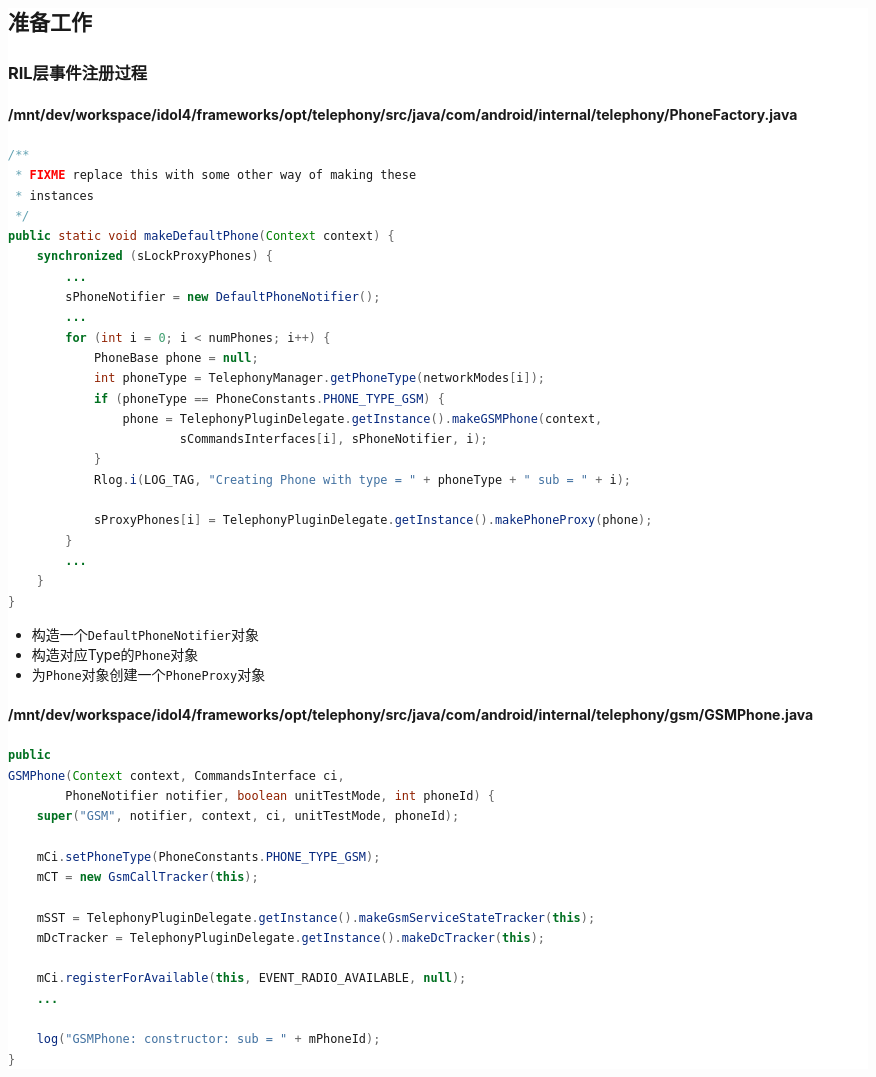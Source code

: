 ## 准备工作
### RIL层事件注册过程

#### /mnt/dev/workspace/idol4/frameworks/opt/telephony/src/java/com/android/internal/telephony/PhoneFactory.java
```java
/**
 * FIXME replace this with some other way of making these
 * instances
 */
public static void makeDefaultPhone(Context context) {
    synchronized (sLockProxyPhones) {
        ...
        sPhoneNotifier = new DefaultPhoneNotifier();
        ...
        for (int i = 0; i < numPhones; i++) {
            PhoneBase phone = null;
            int phoneType = TelephonyManager.getPhoneType(networkModes[i]);
            if (phoneType == PhoneConstants.PHONE_TYPE_GSM) {
                phone = TelephonyPluginDelegate.getInstance().makeGSMPhone(context,
                        sCommandsInterfaces[i], sPhoneNotifier, i);
            }
            Rlog.i(LOG_TAG, "Creating Phone with type = " + phoneType + " sub = " + i);

            sProxyPhones[i] = TelephonyPluginDelegate.getInstance().makePhoneProxy(phone);
        }
        ...
    }
}
```

* 构造一个`DefaultPhoneNotifier`对象
* 构造对应Type的`Phone`对象
* 为`Phone`对象创建一个`PhoneProxy`对象

#### /mnt/dev/workspace/idol4/frameworks/opt/telephony/src/java/com/android/internal/telephony/gsm/GSMPhone.java

```java
public
GSMPhone(Context context, CommandsInterface ci,
        PhoneNotifier notifier, boolean unitTestMode, int phoneId) {
    super("GSM", notifier, context, ci, unitTestMode, phoneId);

    mCi.setPhoneType(PhoneConstants.PHONE_TYPE_GSM);
    mCT = new GsmCallTracker(this);

    mSST = TelephonyPluginDelegate.getInstance().makeGsmServiceStateTracker(this);
    mDcTracker = TelephonyPluginDelegate.getInstance().makeDcTracker(this);

    mCi.registerForAvailable(this, EVENT_RADIO_AVAILABLE, null);
    ...

    log("GSMPhone: constructor: sub = " + mPhoneId);
}
```
